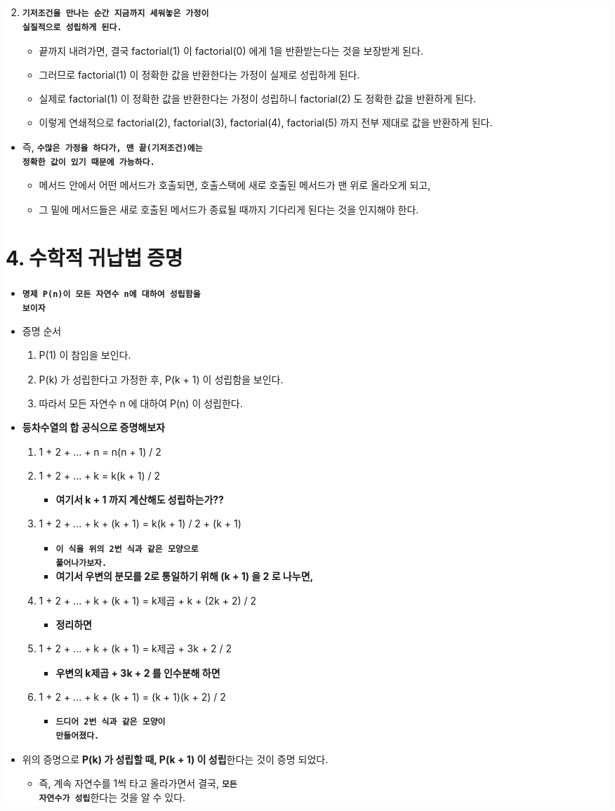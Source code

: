   2. <code><strong>기저조건을 만나는 순간 지금까지 세워놓은 가정이 실질적으로 성립하게 된다.</strong></code>

     - 끝까지 내려가면, 결국 factorial(1) 이 factorial(0) 에게 1을 반환받는다는 것을 보장받게 된다.

     - 그러므로 factorial(1) 이 정확한 값을 반환한다는 가정이 실제로 성립하게 된다.

     - 실제로 factorial(1) 이 정확한 값을 반환한다는 가정이 성립하니 factorial(2) 도 정확한 값을 반환하게 된다.

     - 이렇게 연쇄적으로 factorial(2), factorial(3), factorial(4), factorial(5) 까지 전부 제대로 값을 반환하게 된다.

       

- 즉, <code><strong>수많은 가정을 하다가, 맨 끝(기저조건)에는 정확한 값이 있기 때문에 가능하다.</strong></code>

  - 메서드 안에서 어떤 메서드가 호출되면, 호출스택에 새로 호출된 메서드가 맨 위로 올라오게 되고, 

  - 그 밑에 메서드들은 새로 호출된 메서드가 종료될 때까지 기다리게 된다는 것을 인지해야 한다.

    

# 4. 수학적 귀납법 증명

- <code><strong>명제 P(n)이 모든 자연수 n에 대하여 성립함을 보이자</strong></code>

- 증명 순서

  1. P(1) 이 참임을 보인다.

  2. P(k) 가 성립한다고 가정한 후, P(k + 1) 이 성립함을 보인다.

  3. 따라서 모든 자연수 n 에 대하여 P(n) 이 성립한다.

     

- **등차수열의 합 공식으로 증명해보자**

  1. 1 + 2 + ... + n = n(n + 1) / 2

  2. 1 + 2 + ... + k = k(k + 1) / 2

     - **여기서 k + 1 까지 계산해도 성립하는가??**

  3. 1 + 2 + ... + k + (k + 1) = k(k + 1) / 2 + (k + 1)

     - <code><strong>이 식을 위의 2번 식과 같은 모양으로 풀어나가보자.</strong></code>
     - **여기서 우변의 분모를 2로 통일하기 위해 (k + 1) 을 2 로 나누면,**

  4. 1 + 2 + ... + k + (k + 1) = k제곱 + k + (2k + 2) / 2

     - **정리하면**

  5. 1 + 2 + ... + k + (k + 1) = k제곱 + 3k + 2 / 2

     - **우변의 k제곱 + 3k + 2 를 인수분해 하면**

  6. 1 + 2 + ... + k + (k + 1) = (k + 1)(k + 2) / 2

     - <code><strong>드디어 2번 식과 같은 모양이 만들어졌다.</strong></code>

       

- 위의 증명으로 **P(k) 가 성립할 때, P(k + 1) 이 성립**한다는 것이 증명 되었다.

  - 즉, 계속 자연수를 1씩 타고 올라가면서 결국, <code><strong>모든 자연수가 성립</strong></code>한다는 것을 알 수 있다.

    